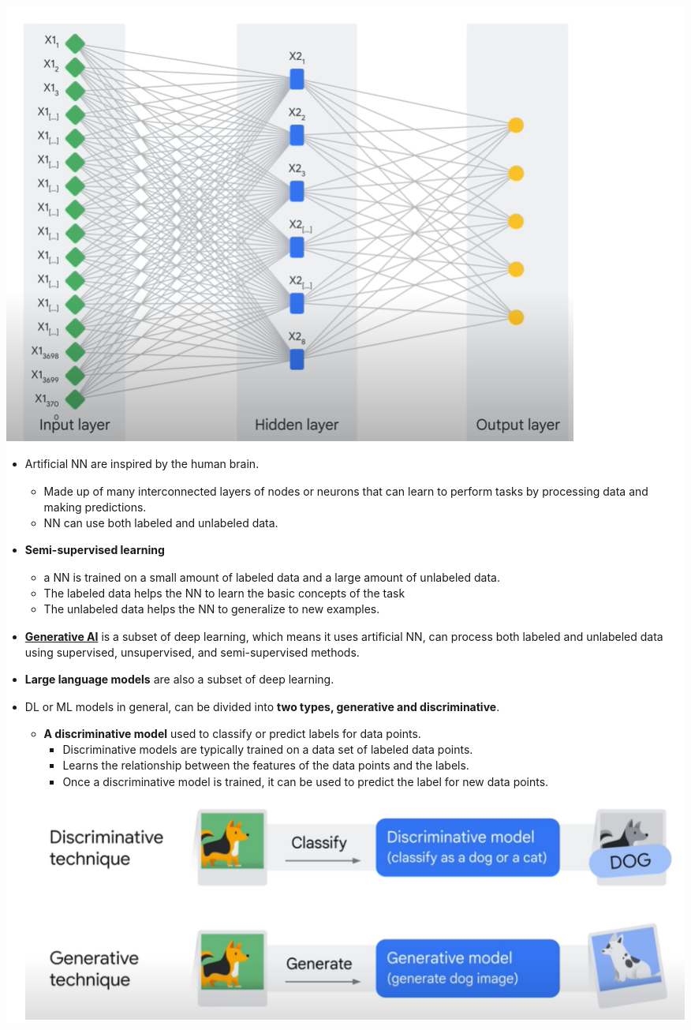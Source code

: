 ![alt img](images/1/ai_3_neural_network.PNG)
* Artificial NN are inspired by the human brain. 
	* Made up of many interconnected layers of nodes or neurons that can learn to perform tasks by processing data and making predictions.
	* NN can use both labeled and unlabeled data.

* <b>Semi-supervised learning</b>
	* a NN is trained on a small amount of labeled data and a large amount of unlabeled data.
	* The labeled data helps the NN to learn the basic concepts of the task 
	* The unlabeled data helps the NN to generalize to new examples.
	
* <b><u>Generative AI</u></b> is a subset of deep learning, which means it uses artificial NN, can process both labeled and unlabeled data using supervised, unsupervised, and semi-supervised methods.

* <b>Large language models</b> are also a subset of deep learning.

* DL or ML models in general, can be divided into <b>two types, generative and discriminative</b>.
	* <b>A discriminative model</b> used to classify or predict labels for data points.
		* Discriminative models are typically trained on a data set of labeled data points.
		* Learns the relationship between the features of the data points and the labels.
		* Once a discriminative model is trained, it can be used to predict the label for new data points.

	![alt img](images/1/ai_4_generative_model.PNG)